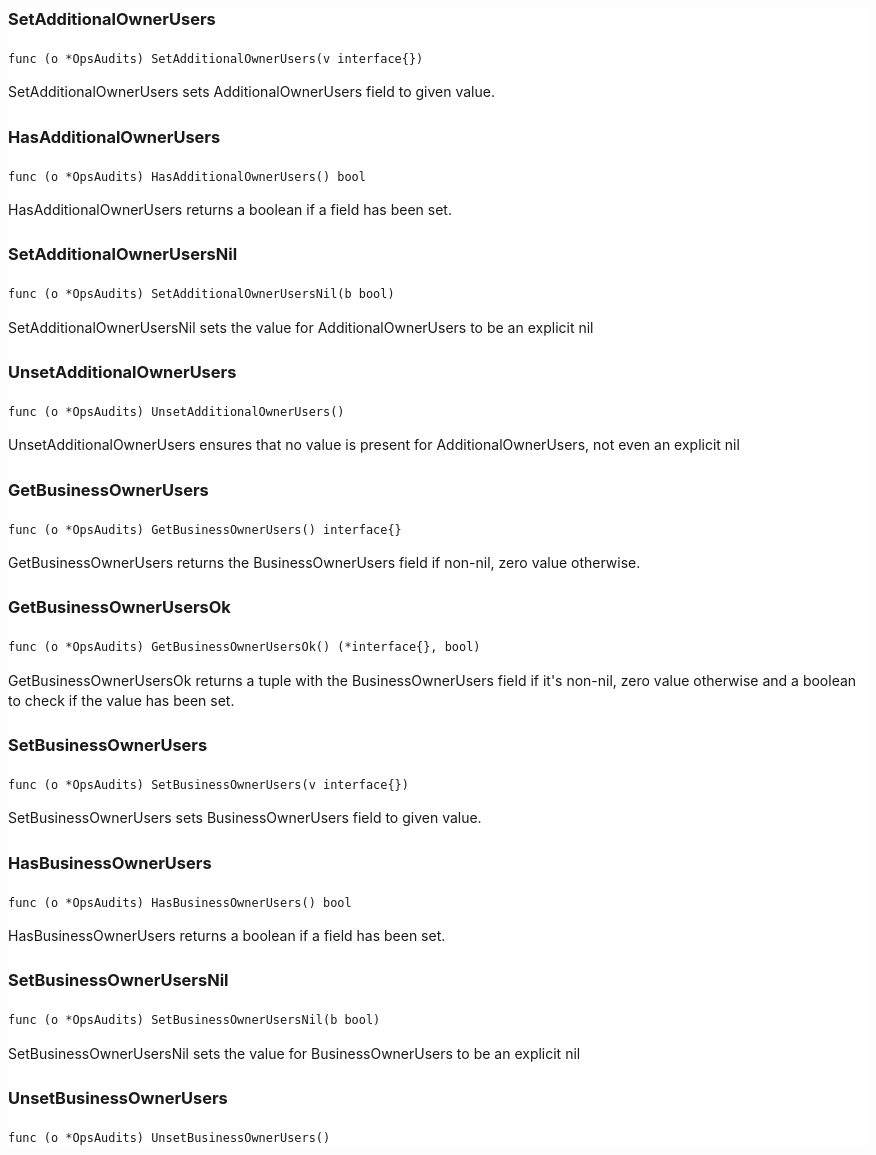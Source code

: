 ### SetAdditionalOwnerUsers

`func (o *OpsAudits) SetAdditionalOwnerUsers(v interface{})`

SetAdditionalOwnerUsers sets AdditionalOwnerUsers field to given value.

### HasAdditionalOwnerUsers

`func (o *OpsAudits) HasAdditionalOwnerUsers() bool`

HasAdditionalOwnerUsers returns a boolean if a field has been set.

### SetAdditionalOwnerUsersNil

`func (o *OpsAudits) SetAdditionalOwnerUsersNil(b bool)`

 SetAdditionalOwnerUsersNil sets the value for AdditionalOwnerUsers to be an explicit nil

### UnsetAdditionalOwnerUsers
`func (o *OpsAudits) UnsetAdditionalOwnerUsers()`

UnsetAdditionalOwnerUsers ensures that no value is present for AdditionalOwnerUsers, not even an explicit nil
### GetBusinessOwnerUsers

`func (o *OpsAudits) GetBusinessOwnerUsers() interface{}`

GetBusinessOwnerUsers returns the BusinessOwnerUsers field if non-nil, zero value otherwise.

### GetBusinessOwnerUsersOk

`func (o *OpsAudits) GetBusinessOwnerUsersOk() (*interface{}, bool)`

GetBusinessOwnerUsersOk returns a tuple with the BusinessOwnerUsers field if it's non-nil, zero value otherwise
and a boolean to check if the value has been set.

### SetBusinessOwnerUsers

`func (o *OpsAudits) SetBusinessOwnerUsers(v interface{})`

SetBusinessOwnerUsers sets BusinessOwnerUsers field to given value.

### HasBusinessOwnerUsers

`func (o *OpsAudits) HasBusinessOwnerUsers() bool`

HasBusinessOwnerUsers returns a boolean if a field has been set.

### SetBusinessOwnerUsersNil

`func (o *OpsAudits) SetBusinessOwnerUsersNil(b bool)`

 SetBusinessOwnerUsersNil sets the value for BusinessOwnerUsers to be an explicit nil

### UnsetBusinessOwnerUsers
`func (o *OpsAudits) UnsetBusinessOwnerUsers()`
